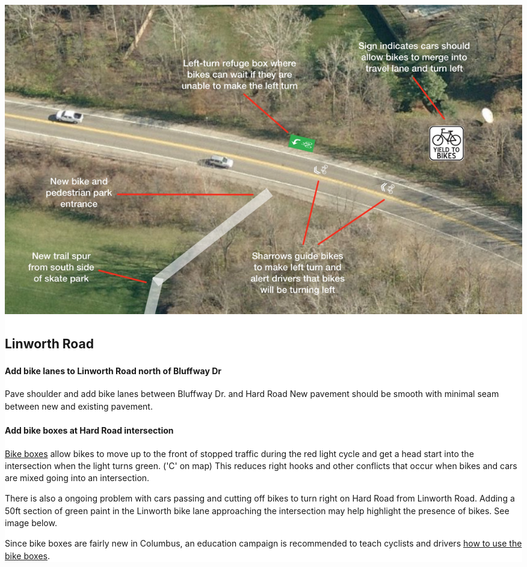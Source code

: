 <div class="full rounded shadow"><img src="/images/olentangy-trail/sharrow-left-turn-wilson-bridge.jpg"></div>

## Linworth Road

#### Add bike lanes to Linworth Road north of Bluffway Dr

Pave shoulder and add bike lanes between Bluffway Dr. and Hard Road New pavement should be smooth
with minimal seam between new and existing pavement.

#### Add bike boxes at Hard Road intersection

[Bike boxes](http://urbanmilwaukee.com/2014/10/24/bike-czar-tosa-installs-first-bike-box-in-metro-area/)
allow bikes to move up to the front of stopped traffic during the red light cycle and get a head start
into the intersection when the light turns green. <span class='muted smaller'>('C' on map)</span>
This reduces right hooks and other conflicts that occur when bikes and cars are mixed going into an
intersection.

There is also a ongoing problem with cars passing and cutting off bikes to turn right on Hard Road from
Linworth Road. Adding a 50ft section of green paint in the Linworth bike lane approaching the intersection
may help highlight the presence of bikes. See image below.

Since bike boxes are fairly new in Columbus, an education campaign is recommended to teach cyclists and
drivers [how to use the bike boxes](https://www.portlandoregon.gov/transportation/article/185112).
